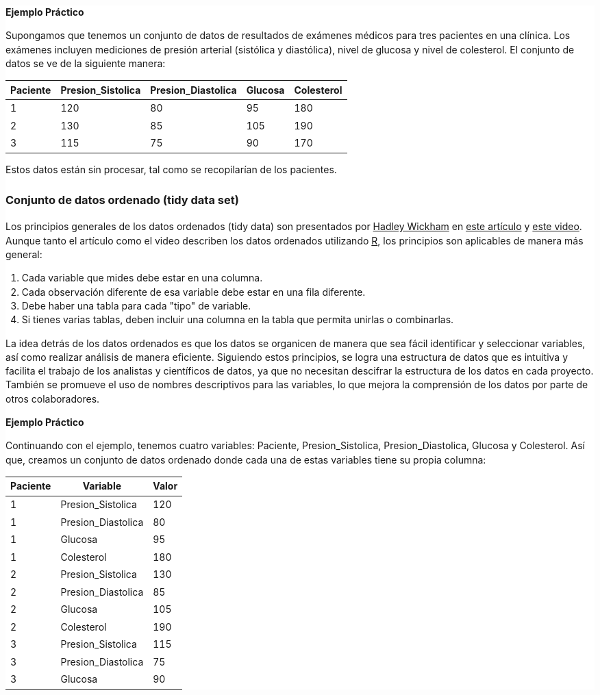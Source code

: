 **Ejemplo Práctico**

Supongamos que tenemos un conjunto de datos de resultados de exámenes médicos para tres 
pacientes en una clínica. Los exámenes incluyen mediciones de presión arterial (sistólica y diastólica), 
nivel de glucosa y nivel de colesterol. El conjunto de datos se ve de la siguiente manera:

| Paciente | Presion_Sistolica | Presion_Diastolica | Glucosa | Colesterol |
|----------|-------------------|--------------------|---------|------------|
| 1        | 120               | 80                 | 95      | 180        |
| 2        | 130               | 85                 | 105     | 190        |
| 3        | 115               | 75                 | 90      | 170        |

Estos datos están sin procesar, tal como se recopilarían de los pacientes.

### Conjunto de datos ordenado (tidy data set)

Los principios generales de los datos ordenados (tidy data) son presentados por
[Hadley Wickham](http://had.co.nz/) en [este artículo](http://vita.had.co.nz/papers/tidy-data.pdf) y
[este video](http://vimeo.com/33727555). 
Aunque tanto el artículo como el video describen los datos ordenados 
utilizando [R](http://www.r-project.org/), los principios son aplicables de manera más general:

1. Cada variable que mides debe estar en una columna.
2. Cada observación diferente de esa variable debe estar en una fila diferente.
3. Debe haber una tabla para cada "tipo" de variable.
4. Si tienes varias tablas, deben incluir una columna en la tabla que permita unirlas o combinarlas.

La idea detrás de los datos ordenados es 
que los datos se organicen de manera que sea fácil identificar y seleccionar variables, 
así como realizar análisis de manera eficiente. Siguiendo estos principios, 
se logra una estructura de datos que es intuitiva y facilita el trabajo de
los analistas y científicos de datos, ya que no necesitan descifrar la estructura de 
los datos en cada proyecto. También se promueve el uso de nombres descriptivos para las variables,
lo que mejora la comprensión de los datos por parte de otros colaboradores.

**Ejemplo Práctico**

Continuando con el ejemplo, tenemos cuatro variables: Paciente, Presion_Sistolica, Presion_Diastolica,
Glucosa y Colesterol. Así que, creamos 
un conjunto de datos ordenado donde cada una de estas variables tiene su propia columna:

| Paciente | Variable           | Valor |
| -------- | ------------------ | ----- |
| 1        | Presion_Sistolica  | 120   |
| 1        | Presion_Diastolica | 80    |
| 1        | Glucosa            | 95    |
| 1        | Colesterol         | 180   |
| 2        | Presion_Sistolica  | 130   |
| 2        | Presion_Diastolica | 85    |
| 2        | Glucosa            | 105   |
| 2        | Colesterol         | 190   |
| 3        | Presion_Sistolica  | 115   |
| 3        | Presion_Diastolica | 75    |
| 3        | Glucosa            | 90    |
